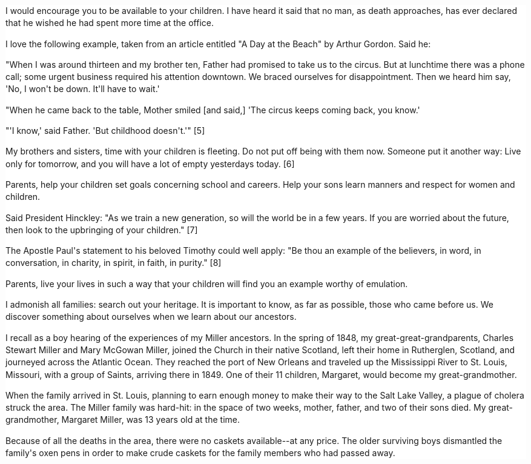 I would encourage you to be available to your children. I have heard it said
that no man, as death approaches, has ever declared that he wished he had
spent more time at the office.

I love the following example, taken from an article entitled "A Day at the
Beach" by Arthur Gordon. Said he:

"When I was around thirteen and my brother ten, Father had promised to take us
to the circus. But at lunchtime there was a phone call; some urgent business
required his attention downtown. We braced ourselves for disappointment. Then
we heard him say, 'No, I won't be down. It'll have to wait.'

"When he came back to the table, Mother smiled [and said,] 'The circus keeps
coming back, you know.'

"'I know,' said Father. 'But childhood doesn't.'" [5]

My brothers and sisters, time with your children is fleeting. Do not put off
being with them now. Someone put it another way: Live only for tomorrow, and
you will have a lot of empty yesterdays today. [6]

Parents, help your children set goals concerning school and careers. Help your
sons learn manners and respect for women and children.

Said President Hinckley: "As we train a new generation, so will the world be
in a few years. If you are worried about the future, then look to the
upbringing of your children." [7]

The Apostle Paul's statement to his beloved Timothy could well apply: "Be thou
an example of the believers, in word, in conversation, in charity, in spirit,
in faith, in purity." [8]

Parents, live your lives in such a way that your children will find you an
example worthy of emulation.

I admonish all families: search out your heritage. It is important to know, as
far as possible, those who came before us. We discover something about
ourselves when we learn about our ancestors.

I recall as a boy hearing of the experiences of my Miller ancestors. In the
spring of 1848, my great-great-grandparents, Charles Stewart Miller and Mary
McGowan Miller, joined the Church in their native Scotland, left their home in
Rutherglen, Scotland, and journeyed across the Atlantic Ocean. They reached
the port of New Orleans and traveled up the Mississippi River to St. Louis,
Missouri, with a group of Saints, arriving there in 1849. One of their 11
children, Margaret, would become my great-grandmother.

When the family arrived in St. Louis, planning to earn enough money to make
their way to the Salt Lake Valley, a plague of cholera struck the area. The
Miller family was hard-hit: in the space of two weeks, mother, father, and two
of their sons died. My great-grandmother, Margaret Miller, was 13 years old at
the time.

Because of all the deaths in the area, there were no caskets available--at any
price. The older surviving boys dismantled the family's oxen pens in order to
make crude caskets for the family members who had passed away.

